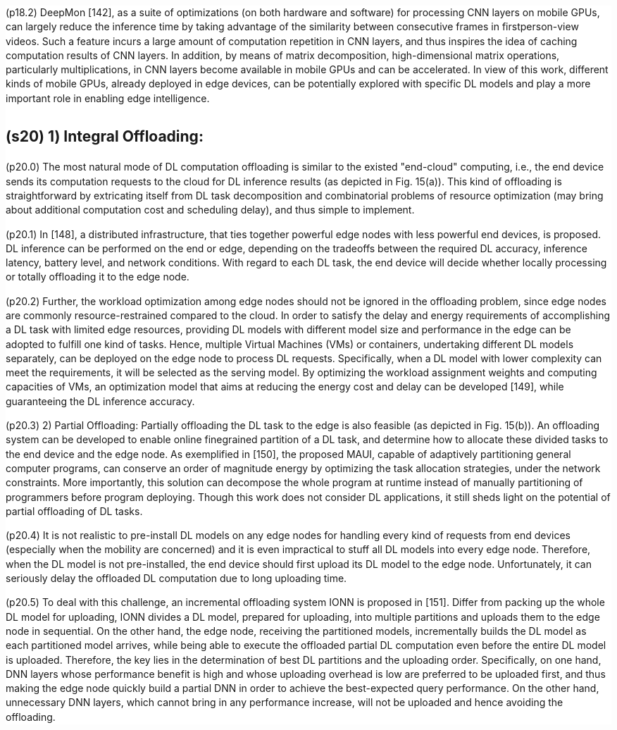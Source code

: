 (p18.2) DeepMon [142], as a suite of optimizations (on both hardware and software) for processing CNN layers on mobile GPUs, can largely reduce the inference time by taking advantage of the similarity between consecutive frames in firstperson-view videos. Such a feature incurs a large amount of computation repetition in CNN layers, and thus inspires the idea of caching computation results of CNN layers. In addition, by means of matrix decomposition, high-dimensional matrix operations, particularly multiplications, in CNN layers become available in mobile GPUs and can be accelerated. In view of this work, different kinds of mobile GPUs, already deployed in edge devices, can be potentially explored with specific DL models and play a more important role in enabling edge intelligence.
## (s20) 1) Integral Offloading:
(p20.0) The most natural mode of DL computation offloading is similar to the existed "end-cloud" computing, i.e., the end device sends its computation requests to the cloud for DL inference results (as depicted in Fig. 15(a)). This kind of offloading is straightforward by extricating itself from DL task decomposition and combinatorial problems of resource optimization (may bring about additional computation cost and scheduling delay), and thus simple to implement.

(p20.1) In [148], a distributed infrastructure, that ties together powerful edge nodes with less powerful end devices, is proposed. DL inference can be performed on the end or edge, depending on the tradeoffs between the required DL accuracy, inference latency, battery level, and network conditions. With regard to each DL task, the end device will decide whether locally processing or totally offloading it to the edge node.

(p20.2) Further, the workload optimization among edge nodes should not be ignored in the offloading problem, since edge nodes are commonly resource-restrained compared to the cloud. In order to satisfy the delay and energy requirements of accomplishing a DL task with limited edge resources, providing DL models with different model size and performance in the edge can be adopted to fulfill one kind of tasks. Hence, multiple Virtual Machines (VMs) or containers, undertaking different DL models separately, can be deployed on the edge node to process DL requests. Specifically, when a DL model with lower complexity can meet the requirements, it will be selected as the serving model. By optimizing the workload assignment weights and computing capacities of VMs, an optimization model that aims at reducing the energy cost and delay can be developed [149], while guaranteeing the DL inference accuracy.

(p20.3) 2) Partial Offloading: Partially offloading the DL task to the edge is also feasible (as depicted in Fig. 15(b)). An offloading system can be developed to enable online finegrained partition of a DL task, and determine how to allocate these divided tasks to the end device and the edge node. As exemplified in [150], the proposed MAUI, capable of adaptively partitioning general computer programs, can conserve an order of magnitude energy by optimizing the task allocation strategies, under the network constraints. More importantly, this solution can decompose the whole program at runtime instead of manually partitioning of programmers before program deploying. Though this work does not consider DL applications, it still sheds light on the potential of partial offloading of DL tasks.

(p20.4) It is not realistic to pre-install DL models on any edge nodes for handling every kind of requests from end devices (especially when the mobility are concerned) and it is even impractical to stuff all DL models into every edge node. Therefore, when the DL model is not pre-installed, the end device should first upload its DL model to the edge node. Unfortunately, it can seriously delay the offloaded DL computation due to long uploading time.

(p20.5) To deal with this challenge, an incremental offloading system IONN is proposed in [151]. Differ from packing up the whole DL model for uploading, IONN divides a DL model, prepared for uploading, into multiple partitions and uploads them to the edge node in sequential. On the other hand, the edge node, receiving the partitioned models, incrementally builds the DL model as each partitioned model arrives, while being able to execute the offloaded partial DL computation even before the entire DL model is uploaded. Therefore, the key lies in the determination of best DL partitions and the uploading order. Specifically, on one hand, DNN layers whose performance benefit is high and whose uploading overhead is low are preferred to be uploaded first, and thus making the edge node quickly build a partial DNN in order to achieve the best-expected query performance. On the other hand, unnecessary DNN layers, which cannot bring in any performance increase, will not be uploaded and hence avoiding the offloading.
